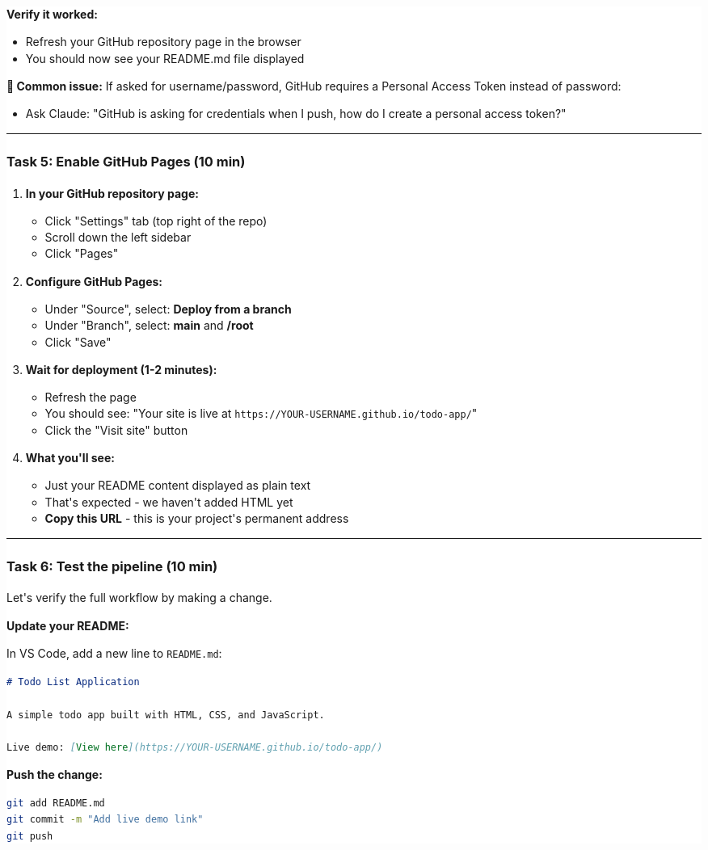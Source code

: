 **Verify it worked:**
- Refresh your GitHub repository page in the browser
- You should now see your README.md file displayed

**🚨 Common issue:** If asked for username/password, GitHub requires a Personal Access Token instead of password:
- Ask Claude: "GitHub is asking for credentials when I push, how do I create a personal access token?"

---

### **Task 5: Enable GitHub Pages (10 min)**

1. **In your GitHub repository page:**
    - Click "Settings" tab (top right of the repo)
    - Scroll down the left sidebar
    - Click "Pages"

2. **Configure GitHub Pages:**
    - Under "Source", select: **Deploy from a branch**
    - Under "Branch", select: **main** and **/root**
    - Click "Save"

3. **Wait for deployment (1-2 minutes):**
    - Refresh the page
    - You should see: "Your site is live at `https://YOUR-USERNAME.github.io/todo-app/`"
    - Click the "Visit site" button

4. **What you'll see:**
    - Just your README content displayed as plain text
    - That's expected - we haven't added HTML yet
    - **Copy this URL** - this is your project's permanent address

---

### **Task 6: Test the pipeline (10 min)**

Let's verify the full workflow by making a change.

**Update your README:**

In VS Code, add a new line to `README.md`:
```markdown
# Todo List Application

A simple todo app built with HTML, CSS, and JavaScript.

Live demo: [View here](https://YOUR-USERNAME.github.io/todo-app/)
```

**Push the change:**

```bash
git add README.md
git commit -m "Add live demo link"
git push
```
